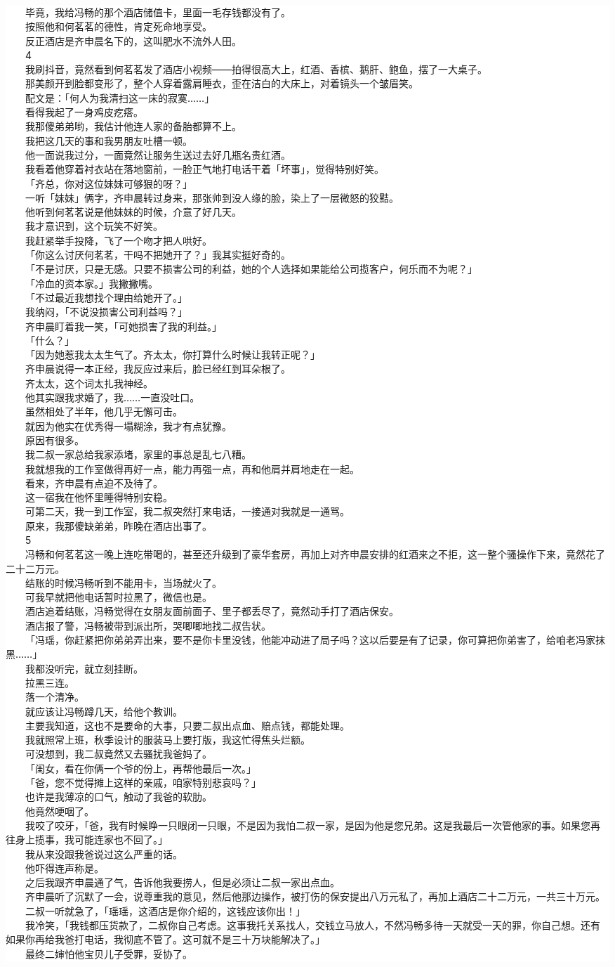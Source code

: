 &emsp;&emsp;毕竟，我给冯畅的那个酒店储值卡，里面一毛存钱都没有了。  
&emsp;&emsp;按照他和何茗茗的德性，肯定死命地享受。  
&emsp;&emsp;反正酒店是齐申晨名下的，这叫肥水不流外人田。  
&emsp;&emsp;4  
&emsp;&emsp;我刷抖音，竟然看到何茗茗发了酒店小视频——拍得很高大上，红酒、香槟、鹅肝、鲍鱼，摆了一大桌子。  
&emsp;&emsp;那美颜开到脸都变形了，整个人穿着露肩睡衣，歪在洁白的大床上，对着镜头一个皱眉笑。  
&emsp;&emsp;配文是：「何人为我清扫这一床的寂寞……」  
&emsp;&emsp;看得我起了一身鸡皮疙瘩。  
&emsp;&emsp;我那傻弟弟哟，我估计他连人家的备胎都算不上。  
&emsp;&emsp;我把这几天的事和我男朋友吐槽一顿。  
&emsp;&emsp;他一面说我过分，一面竟然让服务生送过去好几瓶名贵红酒。  
&emsp;&emsp;我看着他穿着衬衣站在落地窗前，一脸正气地打电话干着「坏事」，觉得特别好笑。  
&emsp;&emsp;「齐总，你对这位妹妹可够狠的呀？」  
&emsp;&emsp;一听「妹妹」俩字，齐申晨转过身来，那张帅到没人缘的脸，染上了一层微怒的狡黠。  
&emsp;&emsp;他听到何茗茗说是他妹妹的时候，介意了好几天。  
&emsp;&emsp;我才意识到，这个玩笑不好笑。  
&emsp;&emsp;我赶紧举手投降，飞了一个吻才把人哄好。  
&emsp;&emsp;「你这么讨厌何茗茗，干吗不把她开了？」我其实挺好奇的。  
&emsp;&emsp;「不是讨厌，只是无感。只要不损害公司的利益，她的个人选择如果能给公司揽客户，何乐而不为呢？」  
&emsp;&emsp;「冷血的资本家。」我撇撇嘴。  
&emsp;&emsp;「不过最近我想找个理由给她开了。」  
&emsp;&emsp;我纳闷，「不说没损害公司利益吗？」  
&emsp;&emsp;齐申晨盯着我一笑，「可她损害了我的利益。」  
&emsp;&emsp;「什么？」  
&emsp;&emsp;「因为她惹我太太生气了。齐太太，你打算什么时候让我转正呢？」  
&emsp;&emsp;齐申晨说得一本正经，我反应过来后，脸已经红到耳朵根了。  
&emsp;&emsp;齐太太，这个词太扎我神经。  
&emsp;&emsp;他其实跟我求婚了，我……一直没吐口。  
&emsp;&emsp;虽然相处了半年，他几乎无懈可击。  
&emsp;&emsp;就因为他实在优秀得一塌糊涂，我才有点犹豫。  
&emsp;&emsp;原因有很多。  
&emsp;&emsp;我二叔一家总给我家添堵，家里的事总是乱七八糟。  
&emsp;&emsp;我就想我的工作室做得再好一点，能力再强一点，再和他肩并肩地走在一起。  
&emsp;&emsp;看来，齐申晨有点迫不及待了。  
&emsp;&emsp;这一宿我在他怀里睡得特别安稳。  
&emsp;&emsp;可第二天，我一到工作室，我二叔突然打来电话，一接通对我就是一通骂。  
&emsp;&emsp;原来，我那傻缺弟弟，昨晚在酒店出事了。  
&emsp;&emsp;5  
&emsp;&emsp;冯畅和何茗茗这一晚上连吃带喝的，甚至还升级到了豪华套房，再加上对齐申晨安排的红酒来之不拒，这一整个骚操作下来，竟然花了二十二万元。  
&emsp;&emsp;结账的时候冯畅听到不能用卡，当场就火了。  
&emsp;&emsp;可我早就把他电话暂时拉黑了，微信也是。  
&emsp;&emsp;酒店追着结账，冯畅觉得在女朋友面前面子、里子都丢尽了，竟然动手打了酒店保安。  
&emsp;&emsp;酒店报了警，冯畅被带到派出所，哭唧唧地找二叔告状。  
&emsp;&emsp;「冯瑶，你赶紧把你弟弟弄出来，要不是你卡里没钱，他能冲动进了局子吗？这以后要是有了记录，你可算把你弟害了，给咱老冯家抹黑……」  
&emsp;&emsp;我都没听完，就立刻挂断。  
&emsp;&emsp;拉黑三连。  
&emsp;&emsp;落一个清净。  
&emsp;&emsp;就应该让冯畅蹲几天，给他个教训。  
&emsp;&emsp;主要我知道，这也不是要命的大事，只要二叔出点血、赔点钱，都能处理。  
&emsp;&emsp;我就照常上班，秋季设计的服装马上要打版，我这忙得焦头烂额。  
&emsp;&emsp;可没想到，我二叔竟然又去骚扰我爸妈了。  
&emsp;&emsp;「闺女，看在你俩一个爷的份上，再帮他最后一次。」  
&emsp;&emsp;「爸，您不觉得摊上这样的亲戚，咱家特别悲哀吗？」  
&emsp;&emsp;也许是我薄凉的口气，触动了我爸的软肋。  
&emsp;&emsp;他竟然哽咽了。  
&emsp;&emsp;我咬了咬牙，「爸，我有时候睁一只眼闭一只眼，不是因为我怕二叔一家，是因为他是您兄弟。这是我最后一次管他家的事。如果您再往身上揽事，我可能连家也不回了。」  
&emsp;&emsp;我从来没跟我爸说过这么严重的话。  
&emsp;&emsp;他吓得连声称是。  
&emsp;&emsp;之后我跟齐申晨通了气，告诉他我要捞人，但是必须让二叔一家出点血。  
&emsp;&emsp;齐申晨听了沉默了一会，说尊重我的意见，然后他那边操作，被打伤的保安提出八万元私了，再加上酒店二十二万元，一共三十万元。  
&emsp;&emsp;二叔一听就急了，「瑶瑶，这酒店是你介绍的，这钱应该你出！」  
&emsp;&emsp;我冷笑，「我钱都压货款了，二叔你自己考虑。这事我托关系找人，交钱立马放人，不然冯畅多待一天就受一天的罪，你自己想。还有如果你再给我爸打电话，我彻底不管了。这可就不是三十万块能解决了。」  
&emsp;&emsp;最终二婶怕他宝贝儿子受罪，妥协了。  